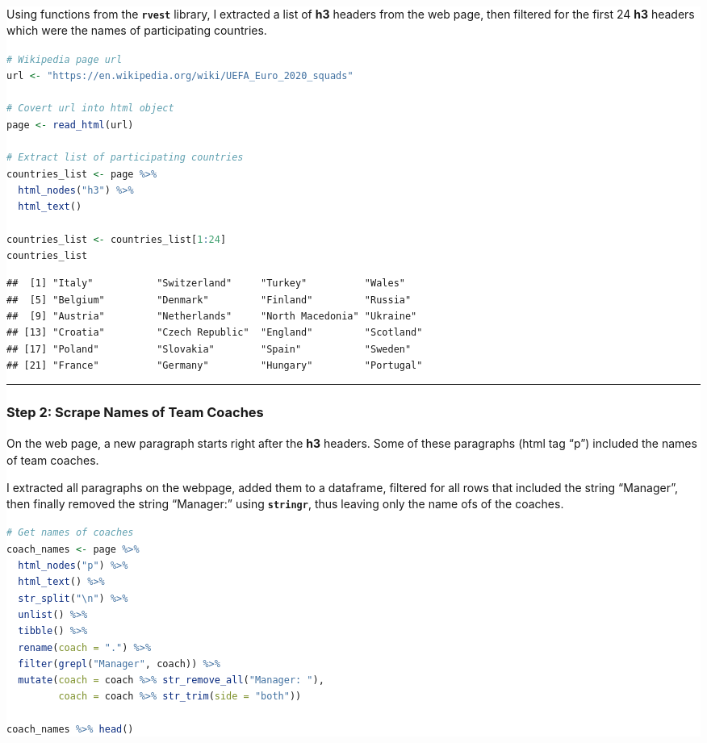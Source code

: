Using functions from the **`rvest`** library, I extracted a list of
**h3** headers from the web page, then filtered for the first 24 **h3**
headers which were the names of participating countries.

``` r
# Wikipedia page url
url <- "https://en.wikipedia.org/wiki/UEFA_Euro_2020_squads"

# Covert url into html object
page <- read_html(url)

# Extract list of participating countries
countries_list <- page %>% 
  html_nodes("h3") %>% 
  html_text()

countries_list <- countries_list[1:24]
countries_list
```

    ##  [1] "Italy"           "Switzerland"     "Turkey"          "Wales"          
    ##  [5] "Belgium"         "Denmark"         "Finland"         "Russia"         
    ##  [9] "Austria"         "Netherlands"     "North Macedonia" "Ukraine"        
    ## [13] "Croatia"         "Czech Republic"  "England"         "Scotland"       
    ## [17] "Poland"          "Slovakia"        "Spain"           "Sweden"         
    ## [21] "France"          "Germany"         "Hungary"         "Portugal"

------------------------------------------------------------------------

### **Step 2: Scrape Names of Team Coaches**

On the web page, a new paragraph starts right after the **h3** headers.
Some of these paragraphs (html tag “p”) included the names of team
coaches.

I extracted all paragraphs on the webpage, added them to a dataframe,
filtered for all rows that included the string “Manager”, then finally
removed the string “Manager:” using **`stringr`**, thus leaving only the
name ofs of the coaches.

``` r
# Get names of coaches
coach_names <- page %>% 
  html_nodes("p") %>% 
  html_text() %>% 
  str_split("\n") %>% 
  unlist() %>% 
  tibble() %>% 
  rename(coach = ".") %>% 
  filter(grepl("Manager", coach)) %>% 
  mutate(coach = coach %>% str_remove_all("Manager: "),
         coach = coach %>% str_trim(side = "both"))

coach_names %>% head()
```